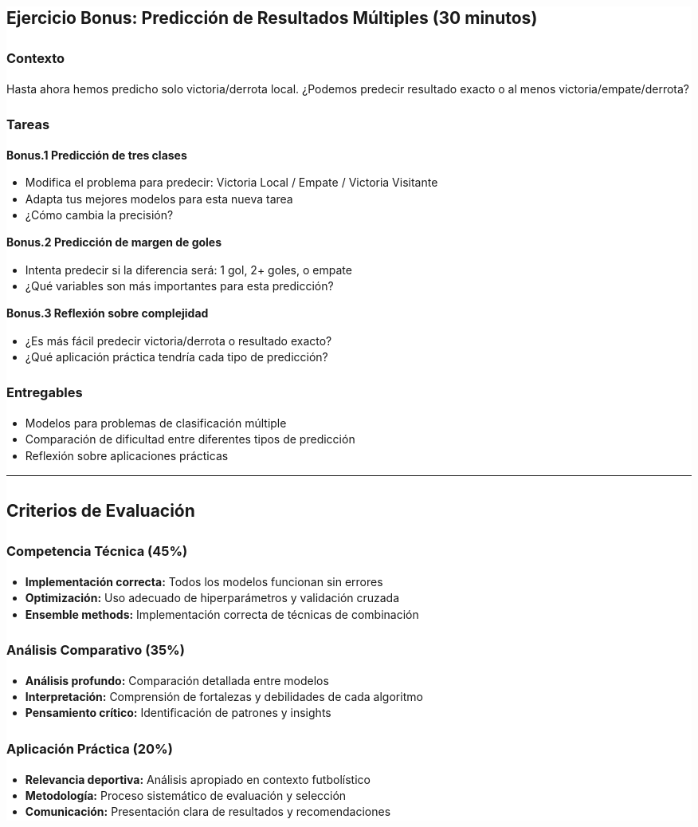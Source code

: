 
## Ejercicio Bonus: Predicción de Resultados Múltiples (30 minutos)

### Contexto
Hasta ahora hemos predicho solo victoria/derrota local. ¿Podemos predecir resultado exacto o al menos victoria/empate/derrota?

### Tareas

**Bonus.1 Predicción de tres clases**

- Modifica el problema para predecir: Victoria Local / Empate / Victoria Visitante
- Adapta tus mejores modelos para esta nueva tarea
- ¿Cómo cambia la precisión?

**Bonus.2 Predicción de margen de goles**

- Intenta predecir si la diferencia será: 1 gol, 2+ goles, o empate
- ¿Qué variables son más importantes para esta predicción?

**Bonus.3 Reflexión sobre complejidad**

- ¿Es más fácil predecir victoria/derrota o resultado exacto?
- ¿Qué aplicación práctica tendría cada tipo de predicción?

### Entregables

- Modelos para problemas de clasificación múltiple
- Comparación de dificultad entre diferentes tipos de predicción
- Reflexión sobre aplicaciones prácticas

---

## Criterios de Evaluación

### Competencia Técnica (45%)

- **Implementación correcta:** Todos los modelos funcionan sin errores
- **Optimización:** Uso adecuado de hiperparámetros y validación cruzada
- **Ensemble methods:** Implementación correcta de técnicas de combinación

### Análisis Comparativo (35%)

- **Análisis profundo:** Comparación detallada entre modelos
- **Interpretación:** Comprensión de fortalezas y debilidades de cada algoritmo
- **Pensamiento crítico:** Identificación de patrones y insights

### Aplicación Práctica (20%)

- **Relevancia deportiva:** Análisis apropiado en contexto futbolístico
- **Metodología:** Proceso sistemático de evaluación y selección
- **Comunicación:** Presentación clara de resultados y recomendaciones
